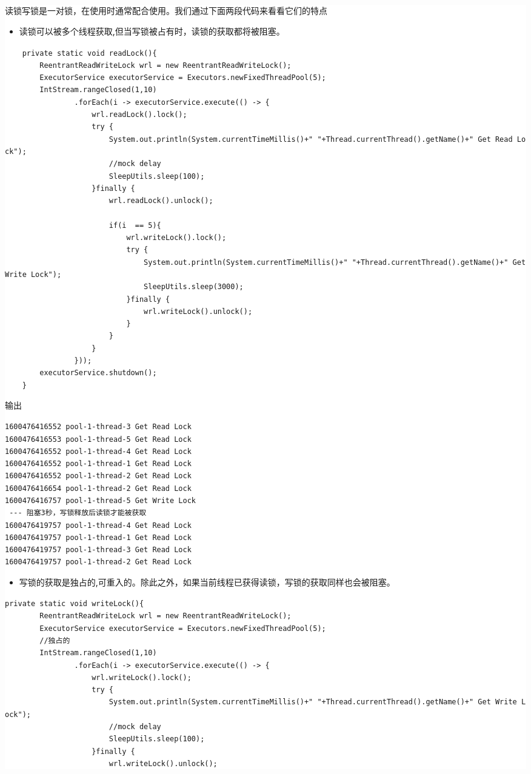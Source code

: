 读锁写锁是一对锁，在使用时通常配合使用。我们通过下面两段代码来看看它们的特点

* 读锁可以被多个线程获取,但当写锁被占有时，读锁的获取都将被阻塞。

``` 
    private static void readLock(){
        ReentrantReadWriteLock wrl = new ReentrantReadWriteLock();
        ExecutorService executorService = Executors.newFixedThreadPool(5);
        IntStream.rangeClosed(1,10)
                .forEach(i -> executorService.execute(() -> {
                    wrl.readLock().lock();
                    try {
                        System.out.println(System.currentTimeMillis()+" "+Thread.currentThread().getName()+" Get Read Lock");
                        //mock delay
                        SleepUtils.sleep(100);
                    }finally {
                        wrl.readLock().unlock();

                        if(i  == 5){
                            wrl.writeLock().lock();
                            try {
                                System.out.println(System.currentTimeMillis()+" "+Thread.currentThread().getName()+" Get Write Lock");
                                SleepUtils.sleep(3000);
                            }finally {
                                wrl.writeLock().unlock();
                            }
                        }
                    }
                }));
        executorService.shutdown();
    }
```
输出
``` 
1600476416552 pool-1-thread-3 Get Read Lock
1600476416553 pool-1-thread-5 Get Read Lock
1600476416552 pool-1-thread-4 Get Read Lock
1600476416552 pool-1-thread-1 Get Read Lock
1600476416552 pool-1-thread-2 Get Read Lock
1600476416654 pool-1-thread-2 Get Read Lock
1600476416757 pool-1-thread-5 Get Write Lock
 --- 阻塞3秒，写锁释放后读锁才能被获取
1600476419757 pool-1-thread-4 Get Read Lock
1600476419757 pool-1-thread-1 Get Read Lock
1600476419757 pool-1-thread-3 Get Read Lock
1600476419757 pool-1-thread-2 Get Read Lock
```

* 写锁的获取是独占的,可重入的。除此之外，如果当前线程已获得读锁，写锁的获取同样也会被阻塞。
``` 
private static void writeLock(){
        ReentrantReadWriteLock wrl = new ReentrantReadWriteLock();
        ExecutorService executorService = Executors.newFixedThreadPool(5);
        //独占的
        IntStream.rangeClosed(1,10)
                .forEach(i -> executorService.execute(() -> {
                    wrl.writeLock().lock();
                    try {
                        System.out.println(System.currentTimeMillis()+" "+Thread.currentThread().getName()+" Get Write Lock");
                        //mock delay
                        SleepUtils.sleep(100);
                    }finally {
                        wrl.writeLock().unlock();
```